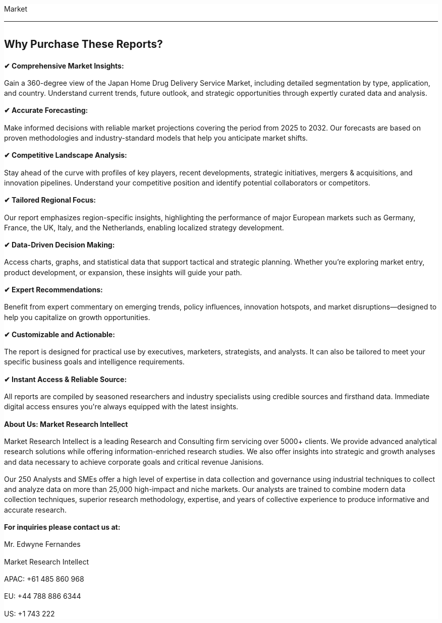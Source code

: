 Market</a></span></p></blockquote><hr /><h2>Why Purchase These Reports?</h2><p><strong>✔ Comprehensive Market Insights:</strong></p><p>Gain a 360-degree view of the Japan Home Drug Delivery Service Market, including detailed segmentation by type, application, and country. Understand current trends, future outlook, and strategic opportunities through expertly curated data and analysis.</p><p><strong>✔ Accurate Forecasting:</strong></p><p>Make informed decisions with reliable market projections covering the period from 2025 to 2032. Our forecasts are based on proven methodologies and industry-standard models that help you anticipate market shifts.</p><p><strong>✔ Competitive Landscape Analysis:</strong></p><p>Stay ahead of the curve with profiles of key players, recent developments, strategic initiatives, mergers &amp; acquisitions, and innovation pipelines. Understand your competitive position and identify potential collaborators or competitors.</p><p><strong>✔ Tailored Regional Focus:</strong></p><p>Our report emphasizes region-specific insights, highlighting the performance of major European markets such as Germany, France, the UK, Italy, and the Netherlands, enabling localized strategy development.</p><p><strong>✔ Data-Driven Decision Making:</strong></p><p>Access charts, graphs, and statistical data that support tactical and strategic planning. Whether you&rsquo;re exploring market entry, product development, or expansion, these insights will guide your path.</p><p><strong>✔ Expert Recommendations:</strong></p><p>Benefit from expert commentary on emerging trends, policy influences, innovation hotspots, and market disruptions&mdash;designed to help you capitalize on growth opportunities.</p><p><strong>✔ Customizable and Actionable:</strong></p><p>The report is designed for practical use by executives, marketers, strategists, and analysts. It can also be tailored to meet your specific business goals and intelligence requirements.</p><p><strong>✔ Instant Access &amp; Reliable Source:</strong></p><p>All reports are compiled by seasoned researchers and industry specialists using credible sources and firsthand data. Immediate digital access ensures you're always equipped with the latest insights.</p><p><strong><span class="font-[700]">About Us: Market Research Intellect</span></strong></p><p><span class="">Market Research Intellect is a leading Research and Consulting firm servicing over 5000+ clients. We provide advanced analytical research solutions while offering information-enriched research studies.&nbsp;</span>We also offer insights into strategic and growth analyses and data necessary to achieve corporate goals and critical revenue Janisions.</p><p><span class="">Our 250 Analysts and SMEs offer a high level of expertise in data collection and governance using industrial techniques to collect and analyze data on more than 25,000 high-impact and niche markets. Our analysts are trained to combine modern data collection techniques, superior research methodology, expertise, and years of collective experience to produce informative and accurate research.</span></p><p><strong>For inquiries please contact us at:</strong></p><p>Mr. Edwyne Fernandes</p><p>Market Research Intellect</p><p>APAC: +61 485 860 968</p><p>EU: +44 788 886 6344</p><p>US: +1 743 222